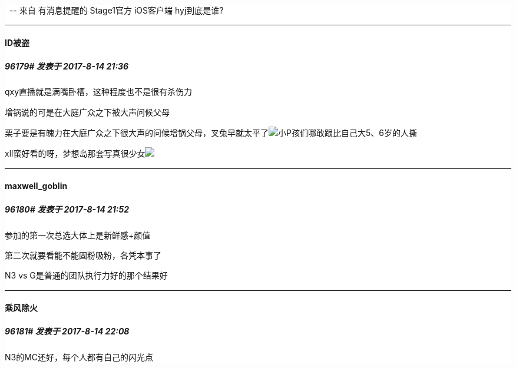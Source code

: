 
  -- 来自 有消息提醒的 Stage1官方 iOS客户端</blockquote>
hyj到底是谁?







*****

####  ID被盗  
##### 96179#       发表于 2017-8-14 21:36




qxy直播就是满嘴卧槽，这种程度也不是很有杀伤力



增锅说的可是在大庭广众之下被大声问候父母



栗子要是有魄力在大庭广众之下很大声的问候增锅父母，叉兔早就太平了<img src="https://static.saraba1st.com/image/smiley/face2017/067.png" referrerpolicy="no-referrer">小P孩们哪敢跟比自己大5、6岁的人撕



xll蛮好看的呀，梦想岛那套写真很少女<img src="https://static.saraba1st.com/image/smiley/face2017/072.png" referrerpolicy="no-referrer">







*****

####  maxwell_goblin  
##### 96180#       发表于 2017-8-14 21:52




参加的第一次总选大体上是新鲜感+颜值

第二次就要看能不能固粉吸粉，各凭本事了

N3 vs G是普通的团队执行力好的那个结果好







*****

####  乘风除火  
##### 96181#       发表于 2017-8-14 22:08




N3的MC还好，每个人都有自己的闪光点


